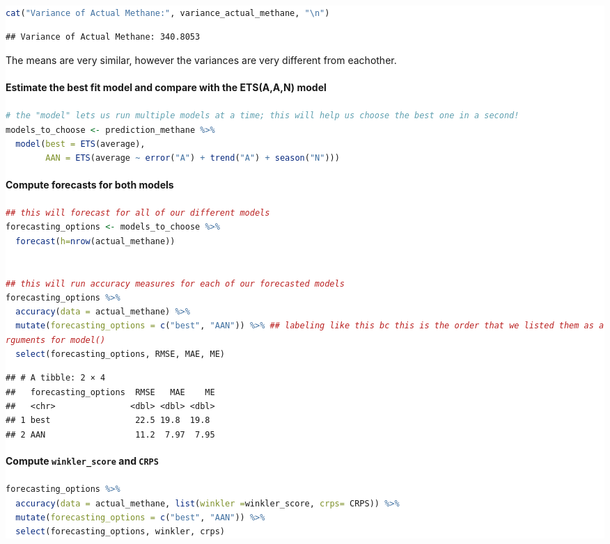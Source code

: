 ``` r
cat("Variance of Actual Methane:", variance_actual_methane, "\n")
```

    ## Variance of Actual Methane: 340.8053

The means are very similar, however the variances are very different
from eachother.

#### Estimate the best fit model and compare with the ETS(A,A,N) model

``` r
# the "model" lets us run multiple models at a time; this will help us choose the best one in a second!
models_to_choose <- prediction_methane %>%
  model(best = ETS(average),
        AAN = ETS(average ~ error("A") + trend("A") + season("N"))) 
```

#### Compute forecasts for both models

``` r
## this will forecast for all of our different models
forecasting_options <- models_to_choose %>%
  forecast(h=nrow(actual_methane))


## this will run accuracy measures for each of our forecasted models 
forecasting_options %>%
  accuracy(data = actual_methane) %>%
  mutate(forecasting_options = c("best", "AAN")) %>% ## labeling like this bc this is the order that we listed them as arguments for model()
  select(forecasting_options, RMSE, MAE, ME)
```

    ## # A tibble: 2 × 4
    ##   forecasting_options  RMSE   MAE    ME
    ##   <chr>               <dbl> <dbl> <dbl>
    ## 1 best                 22.5 19.8  19.8 
    ## 2 AAN                  11.2  7.97  7.95

#### Compute `winkler_score` and `CRPS`

``` r
forecasting_options %>%
  accuracy(data = actual_methane, list(winkler =winkler_score, crps= CRPS)) %>%
  mutate(forecasting_options = c("best", "AAN")) %>% 
  select(forecasting_options, winkler, crps)
```
